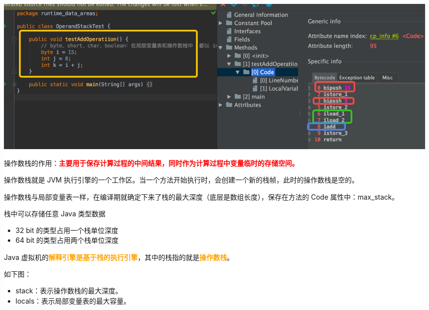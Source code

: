 ![](/images/java/screenshot-20221128-194859.png)

 

操作数栈的作用：<font color=red>**主要用于保存计算过程的中间结果，同时作为计算过程中变量临时的存储空间。**</font>

操作数栈就是 JVM 执行引擎的一个工作区。当一个方法开始执行时，会创建一个新的栈帧，此时的操作数栈是空的。

操作数栈与局部变量表一样，在编译期就确定下来了栈的最大深度（底层是数组长度），保存在方法的 Code 属性中：max_stack。

栈中可以存储任意 Java 类型数据

- 32 bit 的类型占用一个栈单位深度
- 64 bit 的类型占用两个栈单位深度



Java 虚拟机的<font color=orange>**解释引擎是基于栈的执行引擎**</font>，其中的栈指的就是<font color=orange>**操作数栈**</font>。



如下图：

- stack：表示操作数栈的最大深度。
- locals：表示局部变量表的最大容量。

